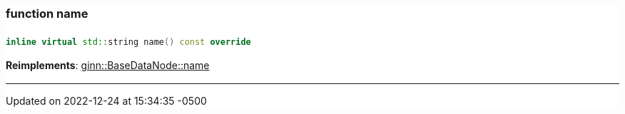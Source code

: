 
### function name

```cpp
inline virtual std::string name() const override
```


**Reimplements**: [ginn::BaseDataNode::name](api/Classes/classginn_1_1_base_data_node.md#function-name)


-------------------------------

Updated on 2022-12-24 at 15:34:35 -0500